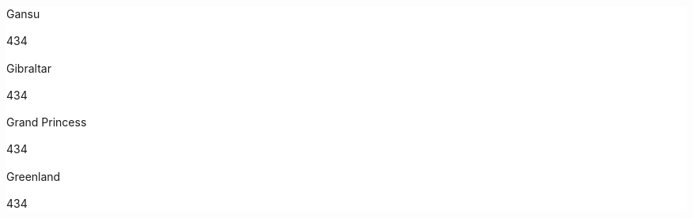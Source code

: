 <td style="text-align:left;">

Gansu

</td>

<td style="text-align:right;">

434

</td>

</tr>

<tr>

<td style="text-align:left;">

Gibraltar

</td>

<td style="text-align:right;">

434

</td>

</tr>

<tr>

<td style="text-align:left;">

Grand Princess

</td>

<td style="text-align:right;">

434

</td>

</tr>

<tr>

<td style="text-align:left;">

Greenland

</td>

<td style="text-align:right;">

434

</td>

</tr>

<tr>

<td style="text-align:left;">
